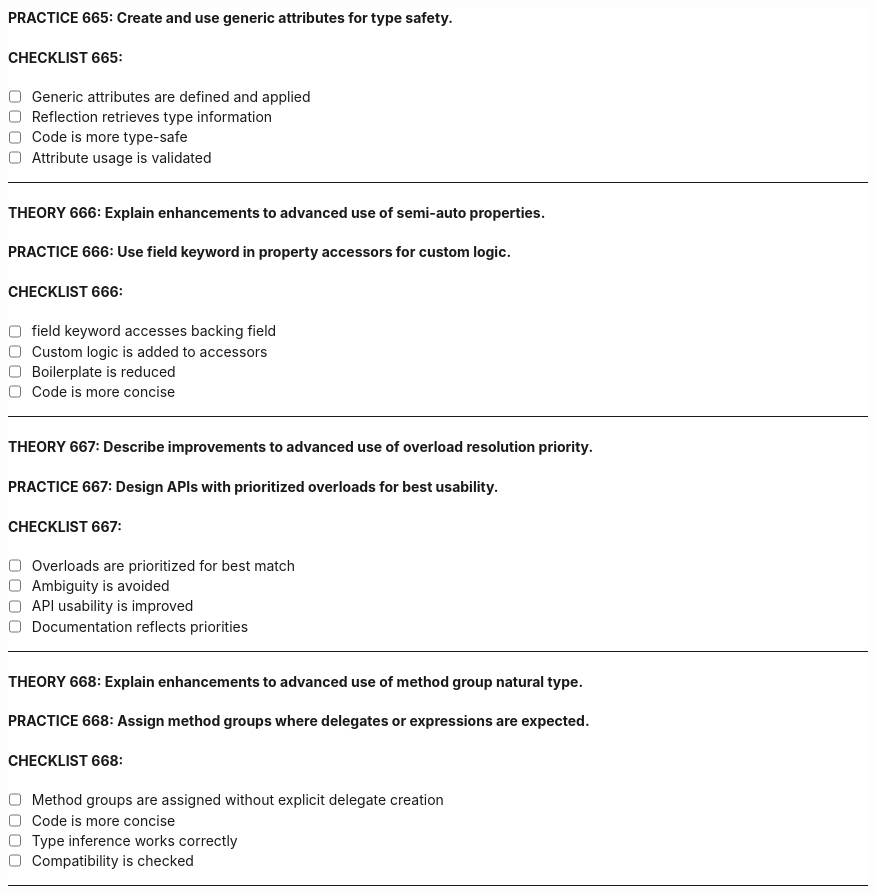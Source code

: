 #### PRACTICE 665: Create and use generic attributes for type safety.

#### CHECKLIST 665:

- [ ] Generic attributes are defined and applied
- [ ] Reflection retrieves type information
- [ ] Code is more type-safe
- [ ] Attribute usage is validated

---

#### THEORY 666: Explain enhancements to advanced use of semi-auto properties.

#### PRACTICE 666: Use field keyword in property accessors for custom logic.

#### CHECKLIST 666:

- [ ] field keyword accesses backing field
- [ ] Custom logic is added to accessors
- [ ] Boilerplate is reduced
- [ ] Code is more concise

---

#### THEORY 667: Describe improvements to advanced use of overload resolution priority.

#### PRACTICE 667: Design APIs with prioritized overloads for best usability.

#### CHECKLIST 667:

- [ ] Overloads are prioritized for best match
- [ ] Ambiguity is avoided
- [ ] API usability is improved
- [ ] Documentation reflects priorities

---

#### THEORY 668: Explain enhancements to advanced use of method group natural type.

#### PRACTICE 668: Assign method groups where delegates or expressions are expected.

#### CHECKLIST 668:

- [ ] Method groups are assigned without explicit delegate creation
- [ ] Code is more concise
- [ ] Type inference works correctly
- [ ] Compatibility is checked

---